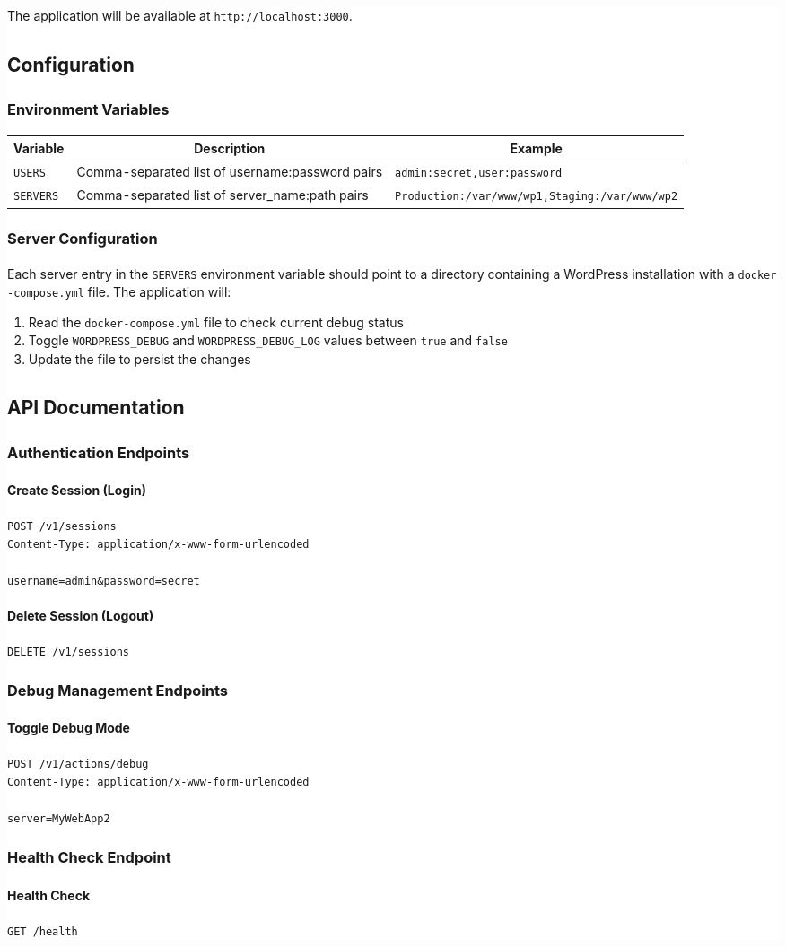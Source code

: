 The application will be available at `http://localhost:3000`.

## Configuration

### Environment Variables

| Variable | Description | Example |
|----------|-------------|---------|
| `USERS` | Comma-separated list of username:password pairs | `admin:secret,user:password` |
| `SERVERS` | Comma-separated list of server_name:path pairs | `Production:/var/www/wp1,Staging:/var/www/wp2` |

### Server Configuration

Each server entry in the `SERVERS` environment variable should point to a directory containing a WordPress installation with a `docker-compose.yml` file. The application will:

1. Read the `docker-compose.yml` file to check current debug status
2. Toggle `WORDPRESS_DEBUG` and `WORDPRESS_DEBUG_LOG` values between `true` and `false`
3. Update the file to persist the changes

## API Documentation

### Authentication Endpoints

#### Create Session (Login)
```http
POST /v1/sessions
Content-Type: application/x-www-form-urlencoded

username=admin&password=secret
```

#### Delete Session (Logout)
```http
DELETE /v1/sessions
```

### Debug Management Endpoints

#### Toggle Debug Mode
```http
POST /v1/actions/debug
Content-Type: application/x-www-form-urlencoded

server=MyWebApp2
```

### Health Check Endpoint

#### Health Check
```http
GET /health
```
